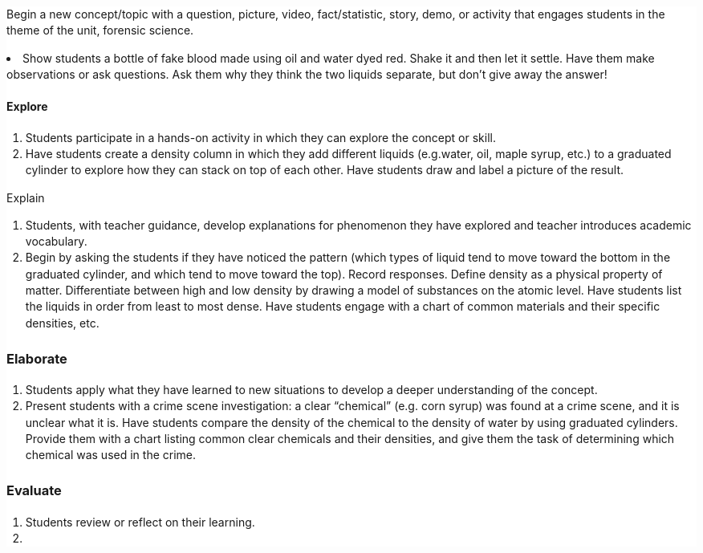 Begin a new concept/topic with a question, picture, video, fact/statistic, story, demo, or activity that engages students in the theme of the unit, forensic science.
</li>
<li>
Show students a bottle of fake blood made using oil and water dyed red. Shake it and then let it settle. Have them make observations or ask questions. Ask them why they think the two liquids separate, but don’t give away the answer!
</li>
</ol>
<h4>
Explore
</h4>
<ol>
<li>
Students participate in a hands-on activity in which they can explore the concept or skill.
</li>
<li>
Have students create a density column in which they add different liquids (e.g.water, oil, maple syrup, etc.) to a graduated cylinder to explore how they can stack on top of each other. Have students draw and label a picture of the result.
</li>
</ol>
<p>
Explain
</p>
<ol>
<li>
Students, with teacher guidance, develop explanations for phenomenon they have explored and teacher introduces academic vocabulary.
</li>
<li>
Begin by asking the students if they have noticed the pattern (which types of liquid tend to move toward the bottom in the graduated cylinder, and which tend to move toward the top). Record responses. Define density as a physical property of matter. Differentiate between high and low density by drawing a model of substances on the atomic level. Have students list the liquids in order from least to most dense. Have students engage with a chart of common materials and their specific densities, etc.
</li>
</ol>
<h3>
Elaborate
</h3>
<ol>
<li>
Students apply what they have learned to new situations to develop a deeper understanding of the concept.
</li>
<li>
Present students with a crime scene investigation: a clear “chemical” (e.g. corn syrup) was found at a crime scene, and it is unclear what it is. Have students compare the density of the chemical to the density of water by using graduated cylinders. Provide them with a chart listing common clear chemicals and their densities, and give them the task of determining which chemical was used in the crime.
</li>
</ol>
<h3>
Evaluate
</h3>
<ol>
<li>
Students review or reflect on their learning.
</li>
<li>